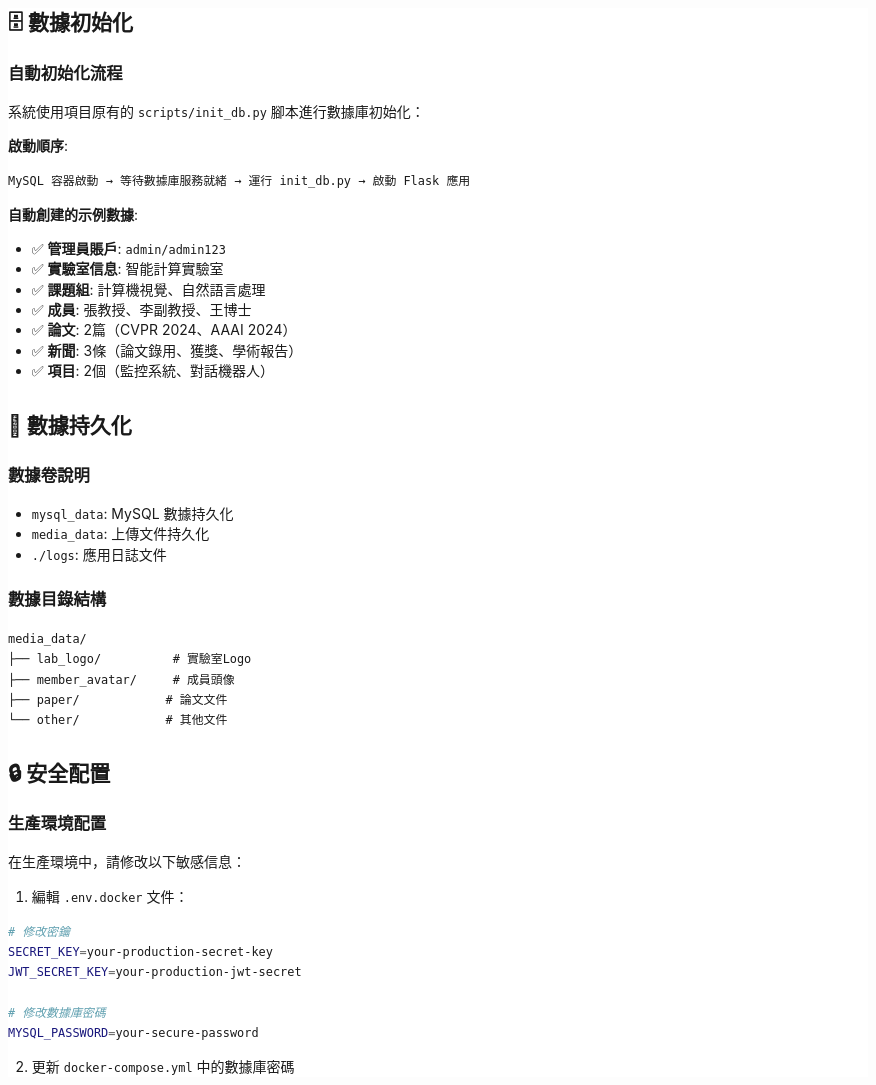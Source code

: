 ## 🗄️ 數據初始化

### 自動初始化流程
系統使用項目原有的 `scripts/init_db.py` 腳本進行數據庫初始化：

**啟動順序**:
```
MySQL 容器啟動 → 等待數據庫服務就緒 → 運行 init_db.py → 啟動 Flask 應用
```

**自動創建的示例數據**:
- ✅ **管理員賬戶**: `admin/admin123`
- ✅ **實驗室信息**: 智能計算實驗室
- ✅ **課題組**: 計算機視覺、自然語言處理
- ✅ **成員**: 張教授、李副教授、王博士
- ✅ **論文**: 2篇（CVPR 2024、AAAI 2024）
- ✅ **新聞**: 3條（論文錄用、獲獎、學術報告）
- ✅ **項目**: 2個（監控系統、對話機器人）

## 📁 數據持久化

### 數據卷說明
- `mysql_data`: MySQL 數據持久化
- `media_data`: 上傳文件持久化
- `./logs`: 應用日誌文件

### 數據目錄結構
```
media_data/
├── lab_logo/          # 實驗室Logo
├── member_avatar/     # 成員頭像
├── paper/            # 論文文件
└── other/            # 其他文件
```

## 🔒 安全配置

### 生產環境配置
在生產環境中，請修改以下敏感信息：
1. 編輯 `.env.docker` 文件：
```bash
# 修改密鑰
SECRET_KEY=your-production-secret-key
JWT_SECRET_KEY=your-production-jwt-secret

# 修改數據庫密碼
MYSQL_PASSWORD=your-secure-password
```

2. 更新 `docker-compose.yml` 中的數據庫密碼
